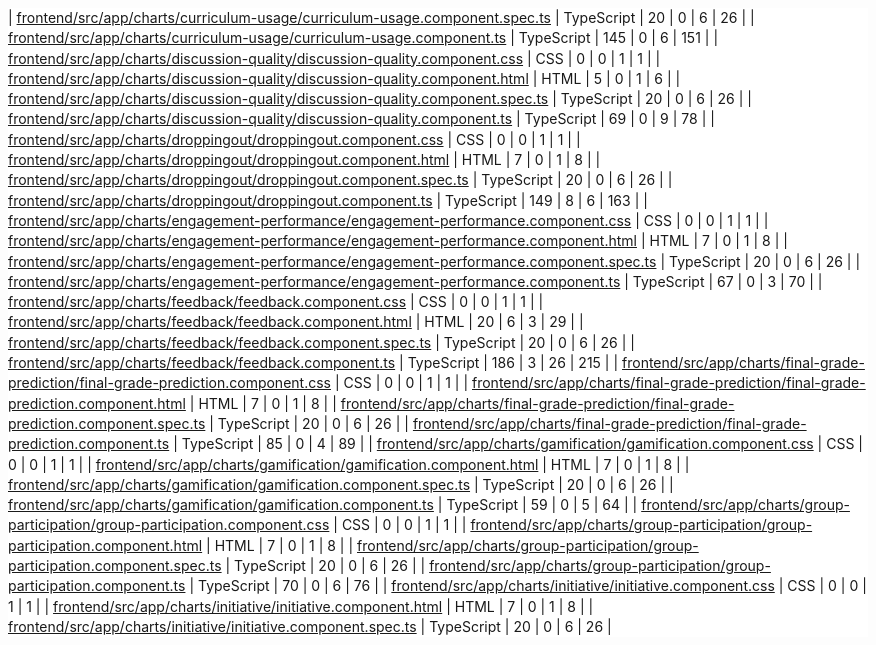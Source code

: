 | [frontend/src/app/charts/curriculum-usage/curriculum-usage.component.spec.ts](/frontend/src/app/charts/curriculum-usage/curriculum-usage.component.spec.ts) | TypeScript | 20 | 0 | 6 | 26 |
| [frontend/src/app/charts/curriculum-usage/curriculum-usage.component.ts](/frontend/src/app/charts/curriculum-usage/curriculum-usage.component.ts) | TypeScript | 145 | 0 | 6 | 151 |
| [frontend/src/app/charts/discussion-quality/discussion-quality.component.css](/frontend/src/app/charts/discussion-quality/discussion-quality.component.css) | CSS | 0 | 0 | 1 | 1 |
| [frontend/src/app/charts/discussion-quality/discussion-quality.component.html](/frontend/src/app/charts/discussion-quality/discussion-quality.component.html) | HTML | 5 | 0 | 1 | 6 |
| [frontend/src/app/charts/discussion-quality/discussion-quality.component.spec.ts](/frontend/src/app/charts/discussion-quality/discussion-quality.component.spec.ts) | TypeScript | 20 | 0 | 6 | 26 |
| [frontend/src/app/charts/discussion-quality/discussion-quality.component.ts](/frontend/src/app/charts/discussion-quality/discussion-quality.component.ts) | TypeScript | 69 | 0 | 9 | 78 |
| [frontend/src/app/charts/droppingout/droppingout.component.css](/frontend/src/app/charts/droppingout/droppingout.component.css) | CSS | 0 | 0 | 1 | 1 |
| [frontend/src/app/charts/droppingout/droppingout.component.html](/frontend/src/app/charts/droppingout/droppingout.component.html) | HTML | 7 | 0 | 1 | 8 |
| [frontend/src/app/charts/droppingout/droppingout.component.spec.ts](/frontend/src/app/charts/droppingout/droppingout.component.spec.ts) | TypeScript | 20 | 0 | 6 | 26 |
| [frontend/src/app/charts/droppingout/droppingout.component.ts](/frontend/src/app/charts/droppingout/droppingout.component.ts) | TypeScript | 149 | 8 | 6 | 163 |
| [frontend/src/app/charts/engagement-performance/engagement-performance.component.css](/frontend/src/app/charts/engagement-performance/engagement-performance.component.css) | CSS | 0 | 0 | 1 | 1 |
| [frontend/src/app/charts/engagement-performance/engagement-performance.component.html](/frontend/src/app/charts/engagement-performance/engagement-performance.component.html) | HTML | 7 | 0 | 1 | 8 |
| [frontend/src/app/charts/engagement-performance/engagement-performance.component.spec.ts](/frontend/src/app/charts/engagement-performance/engagement-performance.component.spec.ts) | TypeScript | 20 | 0 | 6 | 26 |
| [frontend/src/app/charts/engagement-performance/engagement-performance.component.ts](/frontend/src/app/charts/engagement-performance/engagement-performance.component.ts) | TypeScript | 67 | 0 | 3 | 70 |
| [frontend/src/app/charts/feedback/feedback.component.css](/frontend/src/app/charts/feedback/feedback.component.css) | CSS | 0 | 0 | 1 | 1 |
| [frontend/src/app/charts/feedback/feedback.component.html](/frontend/src/app/charts/feedback/feedback.component.html) | HTML | 20 | 6 | 3 | 29 |
| [frontend/src/app/charts/feedback/feedback.component.spec.ts](/frontend/src/app/charts/feedback/feedback.component.spec.ts) | TypeScript | 20 | 0 | 6 | 26 |
| [frontend/src/app/charts/feedback/feedback.component.ts](/frontend/src/app/charts/feedback/feedback.component.ts) | TypeScript | 186 | 3 | 26 | 215 |
| [frontend/src/app/charts/final-grade-prediction/final-grade-prediction.component.css](/frontend/src/app/charts/final-grade-prediction/final-grade-prediction.component.css) | CSS | 0 | 0 | 1 | 1 |
| [frontend/src/app/charts/final-grade-prediction/final-grade-prediction.component.html](/frontend/src/app/charts/final-grade-prediction/final-grade-prediction.component.html) | HTML | 7 | 0 | 1 | 8 |
| [frontend/src/app/charts/final-grade-prediction/final-grade-prediction.component.spec.ts](/frontend/src/app/charts/final-grade-prediction/final-grade-prediction.component.spec.ts) | TypeScript | 20 | 0 | 6 | 26 |
| [frontend/src/app/charts/final-grade-prediction/final-grade-prediction.component.ts](/frontend/src/app/charts/final-grade-prediction/final-grade-prediction.component.ts) | TypeScript | 85 | 0 | 4 | 89 |
| [frontend/src/app/charts/gamification/gamification.component.css](/frontend/src/app/charts/gamification/gamification.component.css) | CSS | 0 | 0 | 1 | 1 |
| [frontend/src/app/charts/gamification/gamification.component.html](/frontend/src/app/charts/gamification/gamification.component.html) | HTML | 7 | 0 | 1 | 8 |
| [frontend/src/app/charts/gamification/gamification.component.spec.ts](/frontend/src/app/charts/gamification/gamification.component.spec.ts) | TypeScript | 20 | 0 | 6 | 26 |
| [frontend/src/app/charts/gamification/gamification.component.ts](/frontend/src/app/charts/gamification/gamification.component.ts) | TypeScript | 59 | 0 | 5 | 64 |
| [frontend/src/app/charts/group-participation/group-participation.component.css](/frontend/src/app/charts/group-participation/group-participation.component.css) | CSS | 0 | 0 | 1 | 1 |
| [frontend/src/app/charts/group-participation/group-participation.component.html](/frontend/src/app/charts/group-participation/group-participation.component.html) | HTML | 7 | 0 | 1 | 8 |
| [frontend/src/app/charts/group-participation/group-participation.component.spec.ts](/frontend/src/app/charts/group-participation/group-participation.component.spec.ts) | TypeScript | 20 | 0 | 6 | 26 |
| [frontend/src/app/charts/group-participation/group-participation.component.ts](/frontend/src/app/charts/group-participation/group-participation.component.ts) | TypeScript | 70 | 0 | 6 | 76 |
| [frontend/src/app/charts/initiative/initiative.component.css](/frontend/src/app/charts/initiative/initiative.component.css) | CSS | 0 | 0 | 1 | 1 |
| [frontend/src/app/charts/initiative/initiative.component.html](/frontend/src/app/charts/initiative/initiative.component.html) | HTML | 7 | 0 | 1 | 8 |
| [frontend/src/app/charts/initiative/initiative.component.spec.ts](/frontend/src/app/charts/initiative/initiative.component.spec.ts) | TypeScript | 20 | 0 | 6 | 26 |